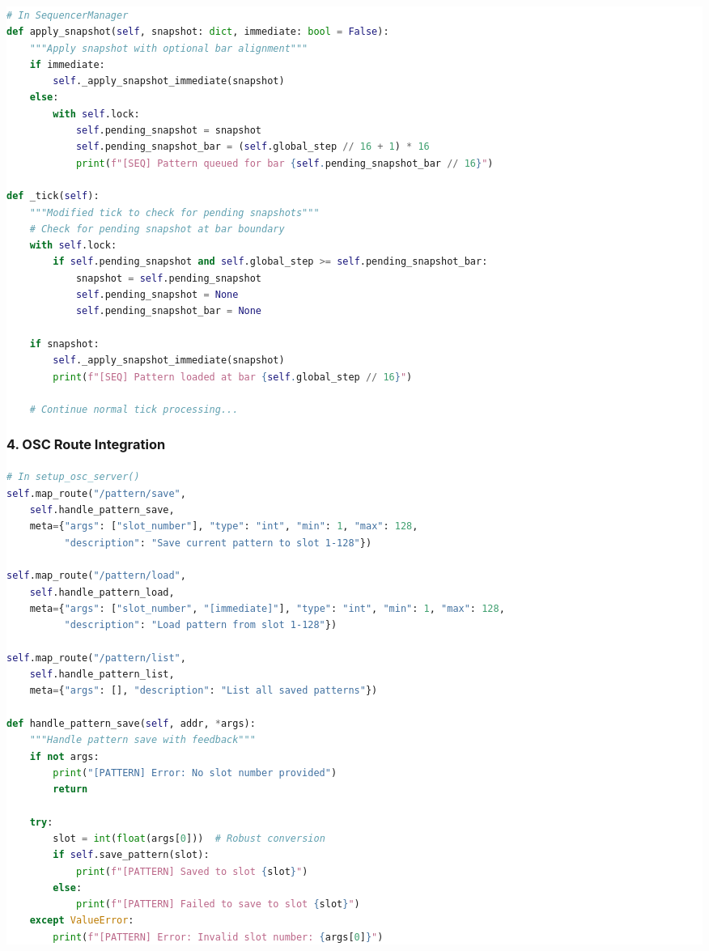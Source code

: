 ```python
# In SequencerManager
def apply_snapshot(self, snapshot: dict, immediate: bool = False):
    """Apply snapshot with optional bar alignment"""
    if immediate:
        self._apply_snapshot_immediate(snapshot)
    else:
        with self.lock:
            self.pending_snapshot = snapshot
            self.pending_snapshot_bar = (self.global_step // 16 + 1) * 16
            print(f"[SEQ] Pattern queued for bar {self.pending_snapshot_bar // 16}")

def _tick(self):
    """Modified tick to check for pending snapshots"""
    # Check for pending snapshot at bar boundary
    with self.lock:
        if self.pending_snapshot and self.global_step >= self.pending_snapshot_bar:
            snapshot = self.pending_snapshot
            self.pending_snapshot = None
            self.pending_snapshot_bar = None
    
    if snapshot:
        self._apply_snapshot_immediate(snapshot)
        print(f"[SEQ] Pattern loaded at bar {self.global_step // 16}")
    
    # Continue normal tick processing...
```

### 4. OSC Route Integration

```python
# In setup_osc_server()
self.map_route("/pattern/save", 
    self.handle_pattern_save,
    meta={"args": ["slot_number"], "type": "int", "min": 1, "max": 128,
          "description": "Save current pattern to slot 1-128"})

self.map_route("/pattern/load",
    self.handle_pattern_load,
    meta={"args": ["slot_number", "[immediate]"], "type": "int", "min": 1, "max": 128,
          "description": "Load pattern from slot 1-128"})

self.map_route("/pattern/list",
    self.handle_pattern_list,
    meta={"args": [], "description": "List all saved patterns"})

def handle_pattern_save(self, addr, *args):
    """Handle pattern save with feedback"""
    if not args:
        print("[PATTERN] Error: No slot number provided")
        return
    
    try:
        slot = int(float(args[0]))  # Robust conversion
        if self.save_pattern(slot):
            print(f"[PATTERN] Saved to slot {slot}")
        else:
            print(f"[PATTERN] Failed to save to slot {slot}")
    except ValueError:
        print(f"[PATTERN] Error: Invalid slot number: {args[0]}")
```

